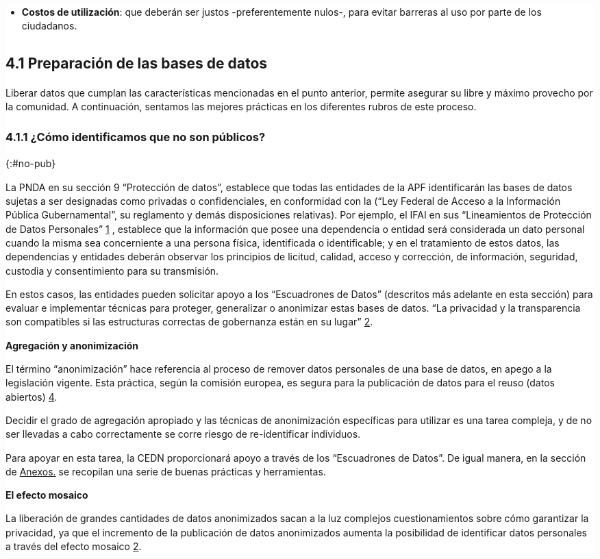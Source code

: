  * __Costos de utilización__: que deberán ser justos -preferentemente nulos-, para evitar barreras al uso por parte de los ciudadanos.
 
 
 
## 4.1  Preparación de las bases de datos

Liberar datos que cumplan las características mencionadas en el punto anterior, permite asegurar su libre y máximo provecho por la
comunidad. A continuación, sentamos las mejores prácticas en los diferentes rubros de este proceso.


### 4.1.1 ¿Cómo identificamos que no son públicos?
{:#no-pub}

La PNDA en su sección 9 “Protección de datos”, establece que todas las entidades de la APF identificarán las bases de datos sujetas
a ser designadas como privadas o confidenciales, en conformidad con la (“Ley Federal de Acceso a la Información Pública Gubernamental”,
su reglamento y demás disposiciones relativas). Por ejemplo, el IFAI en sus “Lineamientos de Protección de Datos Personales” [1](#ref1) ,
establece que la información que posee una dependencia o entidad será considerada un dato personal cuando la misma sea concerniente
a una persona física, identificada o identificable; y en el tratamiento de estos datos, las dependencias y entidades deberán observar
los principios de licitud, calidad, acceso y corrección, de información, seguridad, custodia y consentimiento para su transmisión.

En estos casos, las entidades pueden solicitar apoyo a los “Escuadrones de Datos” (descritos más adelante en esta sección) para evaluar
e implementar técnicas para proteger, generalizar o anonimizar estas bases de datos. “La privacidad y la transparencia son compatibles
si las estructuras correctas de gobernanza están en su lugar” [2](#ref2).

**Agregación y anonimización**

El término “anonimización” hace referencia al proceso de remover datos personales de una base de datos, en apego a la legislación
vigente. Esta práctica, según la comisión europea, es segura para la publicación de datos para el reuso (datos abiertos) [4](#ref4).

Decidir el grado de agregación apropiado y las técnicas de anonimización específicas para utilizar es una tarea compleja, y de no
ser llevadas a cabo correctamente se corre riesgo de re-identificar individuos.

Para apoyar en esta tarea, la CEDN proporcionará apoyo a través de los “Escuadrones de Datos”. De igual manera, en la sección de
[Anexos.](/addendum/#herramientas) se recopilan una serie de buenas prácticas y herramientas.


**El efecto mosaico**

La liberación de grandes cantidades de datos anonimizados sacan a la luz complejos cuestionamientos sobre cómo garantizar
la privacidad, ya que el incremento de la publicación de datos anonimizados aumenta la posibilidad de identificar datos personales
a través del efecto mosaico [2](#ref2).
